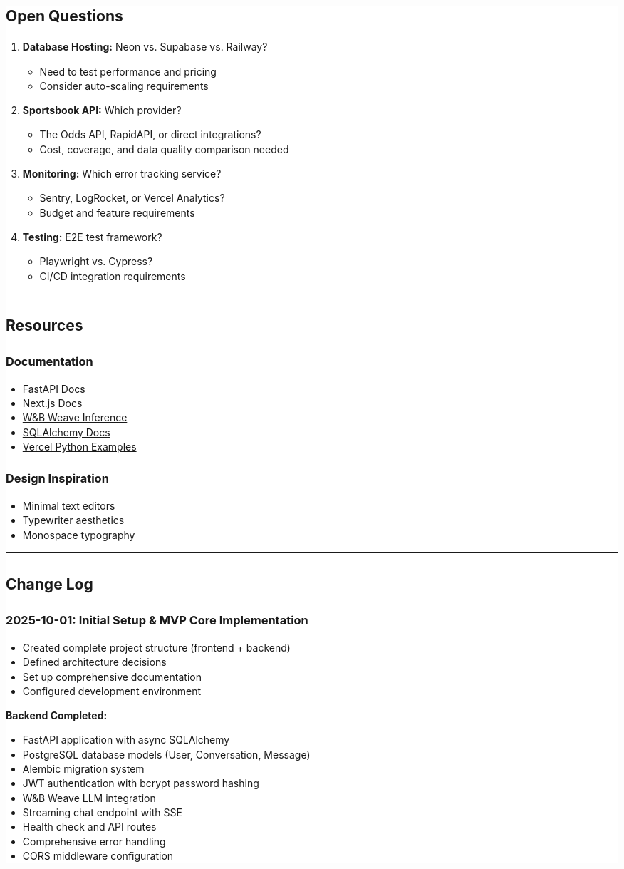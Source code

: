 
## Open Questions

1. **Database Hosting:** Neon vs. Supabase vs. Railway?
   - Need to test performance and pricing
   - Consider auto-scaling requirements

2. **Sportsbook API:** Which provider?
   - The Odds API, RapidAPI, or direct integrations?
   - Cost, coverage, and data quality comparison needed

3. **Monitoring:** Which error tracking service?
   - Sentry, LogRocket, or Vercel Analytics?
   - Budget and feature requirements

4. **Testing:** E2E test framework?
   - Playwright vs. Cypress?
   - CI/CD integration requirements

---

## Resources

### Documentation
- [FastAPI Docs](https://fastapi.tiangolo.com/)
- [Next.js Docs](https://nextjs.org/docs)
- [W&B Weave Inference](https://docs.wandb.ai/guides/inference/)
- [SQLAlchemy Docs](https://docs.sqlalchemy.org/)
- [Vercel Python Examples](https://github.com/vercel/examples/tree/main/python/fastapi)

### Design Inspiration
- Minimal text editors
- Typewriter aesthetics
- Monospace typography

---

## Change Log

### 2025-10-01: Initial Setup & MVP Core Implementation
- Created complete project structure (frontend + backend)
- Defined architecture decisions
- Set up comprehensive documentation
- Configured development environment

**Backend Completed:**
- FastAPI application with async SQLAlchemy
- PostgreSQL database models (User, Conversation, Message)
- Alembic migration system
- JWT authentication with bcrypt password hashing
- W&B Weave LLM integration
- Streaming chat endpoint with SSE
- Health check and API routes
- Comprehensive error handling
- CORS middleware configuration
